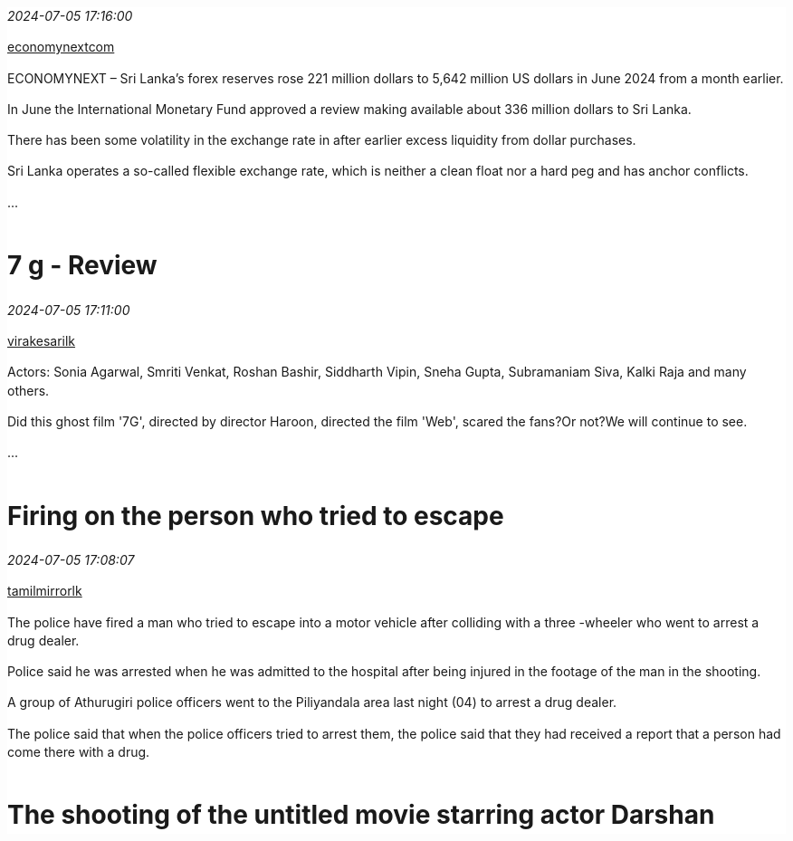 *2024-07-05 17:16:00*

[economynextcom](https://economynext.com/sri-lanka-foreign-reserves-rise-to-5642mn-june-after-imf-loan-171100/)

ECONOMYNEXT – Sri Lanka’s forex reserves rose 221 million dollars to 5,642 million US dollars in June 2024 from a month earlier.

In June the International Monetary Fund approved a review making available about 336 million dollars to Sri Lanka.

There has been some volatility in the exchange rate in after earlier excess liquidity from dollar purchases.

Sri Lanka operates a so-called flexible exchange rate, which is neither a clean float nor a hard peg and has anchor conflicts.

...



# 7 g - Review

*2024-07-05 17:11:00*

[virakesarilk](https://www.virakesari.lk/article/187771)

Actors: Sonia Agarwal, Smriti Venkat, Roshan Bashir, Siddharth Vipin, Sneha Gupta, Subramaniam Siva, Kalki Raja and many others.

Did this ghost film '7G', directed by director Haroon, directed the film 'Web', scared the fans?Or not?We will continue to see.

...



# Firing on the person who tried to escape

*2024-07-05 17:08:07*

[tamilmirrorlk](https://www.tamilmirror.lk/செய்திகள்/தப்பிச்-செல்ல-முற்பட்ட-நபர்-மீது-துப்பாக்கிச்-சூடு/175-339915)

The police have fired a man who tried to escape into a motor vehicle after colliding with a three -wheeler who went to arrest a drug dealer.

Police said he was arrested when he was admitted to the hospital after being injured in the footage of the man in the shooting.

A group of Athurugiri police officers went to the Piliyandala area last night (04) to arrest a drug dealer.

The police said that when the police officers tried to arrest them, the police said that they had received a report that a person had come there with a drug.



# The shooting of the untitled movie starring actor Darshan
